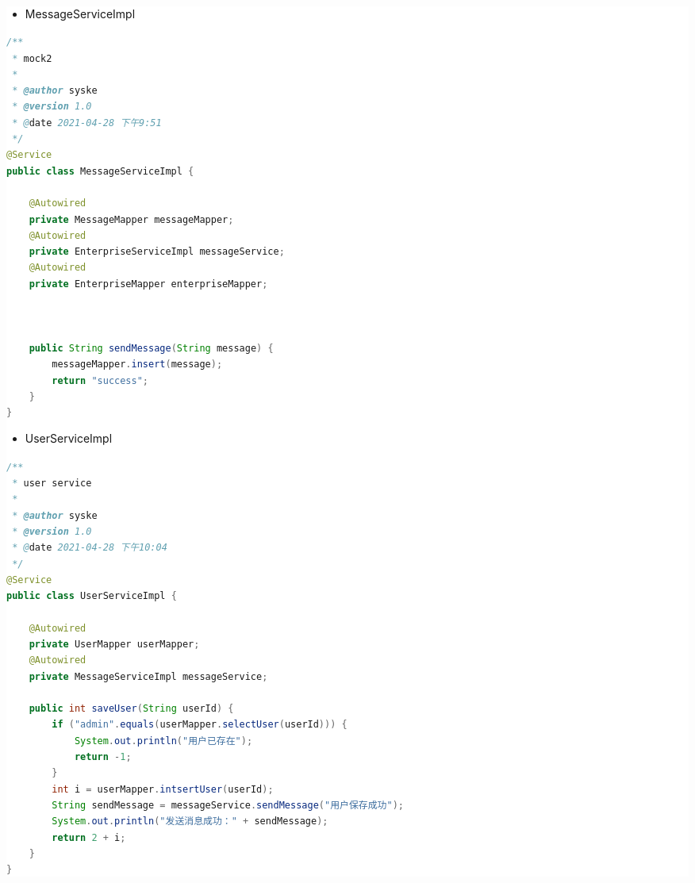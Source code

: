 - MessageServiceImpl

```java
/**
 * mock2
 *
 * @author syske
 * @version 1.0
 * @date 2021-04-28 下午9:51
 */
@Service
public class MessageServiceImpl {

    @Autowired
    private MessageMapper messageMapper;
    @Autowired
    private EnterpriseServiceImpl messageService;
    @Autowired
    private EnterpriseMapper enterpriseMapper;



    public String sendMessage(String message) {
        messageMapper.insert(message);
        return "success";
    }
}
```

- UserServiceImpl

```java
/**
 * user service
 *
 * @author syske
 * @version 1.0
 * @date 2021-04-28 下午10:04
 */
@Service
public class UserServiceImpl {

    @Autowired
    private UserMapper userMapper;
    @Autowired
    private MessageServiceImpl messageService;

    public int saveUser(String userId) {
        if ("admin".equals(userMapper.selectUser(userId))) {
            System.out.println("用户已存在");
            return -1;
        }
        int i = userMapper.intsertUser(userId);
        String sendMessage = messageService.sendMessage("用户保存成功");
        System.out.println("发送消息成功：" + sendMessage);
        return 2 + i;
    }
}
```
